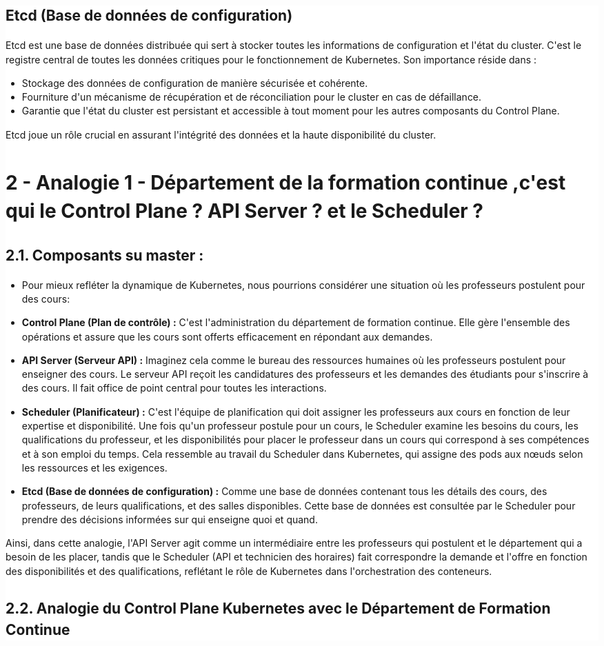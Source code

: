 ## Etcd (Base de données de configuration)

Etcd est une base de données distribuée qui sert à stocker toutes les informations de configuration et l'état du cluster. C'est le registre central de toutes les données critiques pour le fonctionnement de Kubernetes. Son importance réside dans :

- Stockage des données de configuration de manière sécurisée et cohérente.
- Fourniture d'un mécanisme de récupération et de réconciliation pour le cluster en cas de défaillance.
- Garantie que l'état du cluster est persistant et accessible à tout moment pour les autres composants du Control Plane.

Etcd joue un rôle crucial en assurant l'intégrité des données et la haute disponibilité du cluster.

# 2 - Analogie 1 - Département de la formation continue ,c'est qui le Control Plane ? API Server ? et le Scheduler ?

## 2.1. Composants su master :

- Pour mieux refléter la dynamique de Kubernetes, nous pourrions considérer une situation où les professeurs postulent pour des cours:

- **Control Plane (Plan de contrôle) :** C'est l'administration du département de formation continue. Elle gère l'ensemble des opérations et assure que les cours sont offerts efficacement en répondant aux demandes.

- **API Server (Serveur API) :** Imaginez cela comme le bureau des ressources humaines où les professeurs postulent pour enseigner des cours. Le serveur API reçoit les candidatures des professeurs et les demandes des étudiants pour s'inscrire à des cours. Il fait office de point central pour toutes les interactions.

- **Scheduler (Planificateur) :** C'est l'équipe de planification qui doit assigner les professeurs aux cours en fonction de leur expertise et disponibilité. Une fois qu'un professeur postule pour un cours, le Scheduler examine les besoins du cours, les qualifications du professeur, et les disponibilités pour placer le professeur dans un cours qui correspond à ses compétences et à son emploi du temps. Cela ressemble au travail du Scheduler dans Kubernetes, qui assigne des pods aux nœuds selon les ressources et les exigences.

- **Etcd (Base de données de configuration) :** Comme une base de données contenant tous les détails des cours, des professeurs, de leurs qualifications, et des salles disponibles. Cette base de données est consultée par le Scheduler pour prendre des décisions informées sur qui enseigne quoi et quand.

Ainsi, dans cette analogie, l'API Server agit comme un intermédiaire entre les professeurs qui postulent et le département qui a besoin de les placer, tandis que le Scheduler (API et technicien des horaires) fait correspondre la demande et l'offre en fonction des disponibilités et des qualifications, reflétant le rôle de Kubernetes dans l'orchestration des conteneurs.


## 2.2. Analogie du Control Plane Kubernetes avec le Département de Formation Continue
